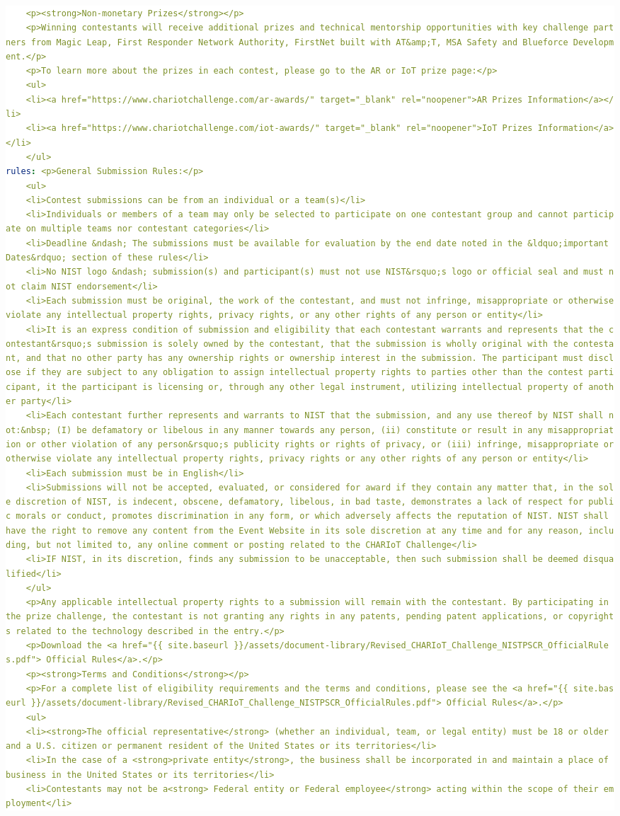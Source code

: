 ```yaml
    <p><strong>Non-monetary Prizes</strong></p>
    <p>Winning contestants will receive additional prizes and technical mentorship opportunities with key challenge partners from Magic Leap, First Responder Network Authority, FirstNet built with AT&amp;T, MSA Safety and Blueforce Development.</p>
    <p>To learn more about the prizes in each contest, please go to the AR or IoT prize page:</p>
    <ul>
    <li><a href="https://www.chariotchallenge.com/ar-awards/" target="_blank" rel="noopener">AR Prizes Information</a></li>
    <li><a href="https://www.chariotchallenge.com/iot-awards/" target="_blank" rel="noopener">IoT Prizes Information</a></li>
    </ul>
rules: <p>General Submission Rules:</p>
    <ul>
    <li>Contest submissions can be from an individual or a team(s)</li>
    <li>Individuals or members of a team may only be selected to participate on one contestant group and cannot participate on multiple teams nor contestant categories</li>
    <li>Deadline &ndash; The submissions must be available for evaluation by the end date noted in the &ldquo;important Dates&rdquo; section of these rules</li>
    <li>No NIST logo &ndash; submission(s) and participant(s) must not use NIST&rsquo;s logo or official seal and must not claim NIST endorsement</li>
    <li>Each submission must be original, the work of the contestant, and must not infringe, misappropriate or otherwise violate any intellectual property rights, privacy rights, or any other rights of any person or entity</li>
    <li>It is an express condition of submission and eligibility that each contestant warrants and represents that the contestant&rsquo;s submission is solely owned by the contestant, that the submission is wholly original with the contestant, and that no other party has any ownership rights or ownership interest in the submission. The participant must disclose if they are subject to any obligation to assign intellectual property rights to parties other than the contest participant, it the participant is licensing or, through any other legal instrument, utilizing intellectual property of another party</li>
    <li>Each contestant further represents and warrants to NIST that the submission, and any use thereof by NIST shall not:&nbsp; (I) be defamatory or libelous in any manner towards any person, (ii) constitute or result in any misappropriation or other violation of any person&rsquo;s publicity rights or rights of privacy, or (iii) infringe, misappropriate or otherwise violate any intellectual property rights, privacy rights or any other rights of any person or entity</li>
    <li>Each submission must be in English</li>
    <li>Submissions will not be accepted, evaluated, or considered for award if they contain any matter that, in the sole discretion of NIST, is indecent, obscene, defamatory, libelous, in bad taste, demonstrates a lack of respect for public morals or conduct, promotes discrimination in any form, or which adversely affects the reputation of NIST. NIST shall have the right to remove any content from the Event Website in its sole discretion at any time and for any reason, including, but not limited to, any online comment or posting related to the CHARIoT Challenge</li>
    <li>IF NIST, in its discretion, finds any submission to be unacceptable, then such submission shall be deemed disqualified</li>
    </ul>
    <p>Any applicable intellectual property rights to a submission will remain with the contestant. By participating in the prize challenge, the contestant is not granting any rights in any patents, pending patent applications, or copyrights related to the technology described in the entry.</p>
    <p>Download the <a href="{{ site.baseurl }}/assets/document-library/Revised_CHARIoT_Challenge_NISTPSCR_OfficialRules.pdf"> Official Rules</a>.</p>
    <p><strong>Terms and Conditions</strong></p>
    <p>For a complete list of eligibility requirements and the terms and conditions, please see the <a href="{{ site.baseurl }}/assets/document-library/Revised_CHARIoT_Challenge_NISTPSCR_OfficialRules.pdf"> Official Rules</a>.</p>
    <ul>
    <li><strong>The official representative</strong> (whether an individual, team, or legal entity) must be 18 or older and a U.S. citizen or permanent resident of the United States or its territories</li>
    <li>In the case of a <strong>private entity</strong>, the business shall be incorporated in and maintain a place of business in the United States or its territories</li>
    <li>Contestants may not be a<strong> Federal entity or Federal employee</strong> acting within the scope of their employment</li>
```